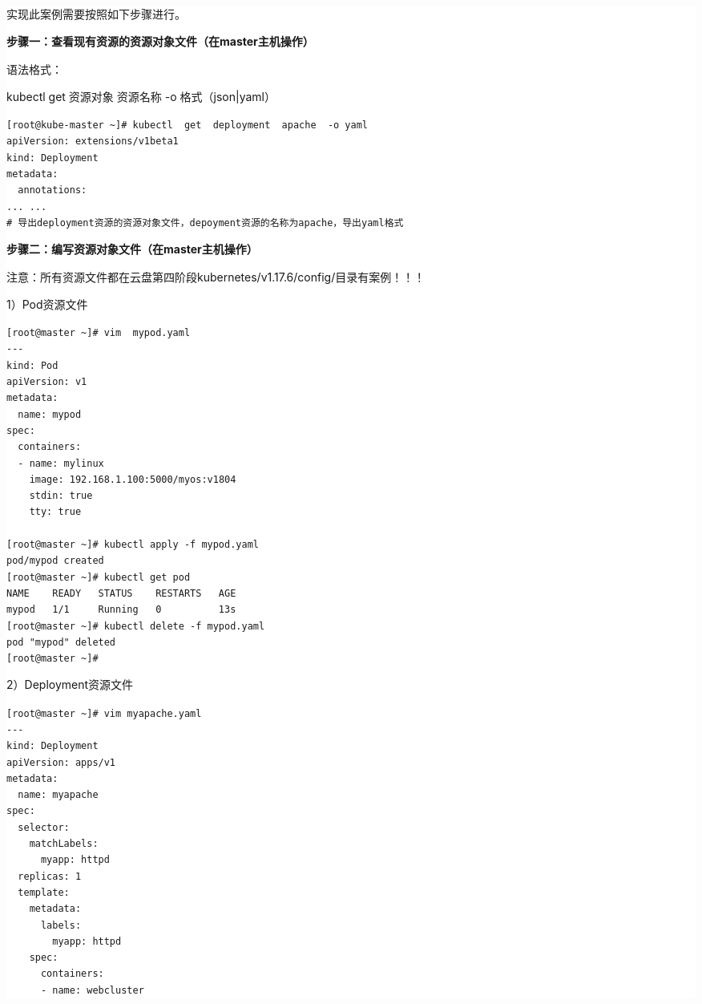 实现此案例需要按照如下步骤进行。

**步骤一：查看现有资源的资源对象文件（在master主机操作）**

语法格式：

kubectl get 资源对象 资源名称 -o 格式（json|yaml）

```shell
[root@kube-master ~]# kubectl  get  deployment  apache  -o yaml
apiVersion: extensions/v1beta1
kind: Deployment
metadata:
  annotations:
... ...
# 导出deployment资源的资源对象文件，depoyment资源的名称为apache，导出yaml格式
```

**步骤二：编写资源对象文件（在master主机操作）**

注意：所有资源文件都在云盘第四阶段kubernetes/v1.17.6/config/目录有案例！！！

1）Pod资源文件

```shell
[root@master ~]# vim  mypod.yaml
---
kind: Pod
apiVersion: v1
metadata:
  name: mypod
spec:
  containers:
  - name: mylinux
    image: 192.168.1.100:5000/myos:v1804
    stdin: true
    tty: true
         
[root@master ~]# kubectl apply -f mypod.yaml 
pod/mypod created
[root@master ~]# kubectl get pod
NAME    READY   STATUS    RESTARTS   AGE
mypod   1/1     Running   0          13s
[root@master ~]# kubectl delete -f mypod.yaml
pod "mypod" deleted
[root@master ~]#
```

2）Deployment资源文件

```shell
[root@master ~]# vim myapache.yaml 
---
kind: Deployment
apiVersion: apps/v1
metadata:
  name: myapache
spec:
  selector:
    matchLabels:
      myapp: httpd
  replicas: 1
  template:
    metadata:
      labels:
        myapp: httpd
    spec:
      containers:
      - name: webcluster
```